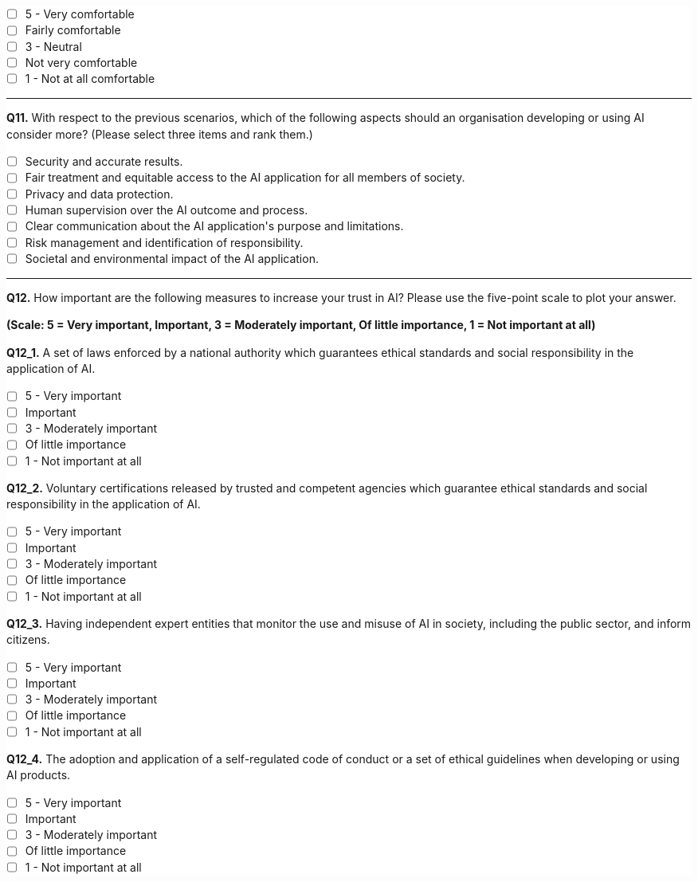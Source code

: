 *   [ ] 5 - Very comfortable
*   [ ] Fairly comfortable
*   [ ] 3 - Neutral
*   [ ] Not very comfortable
*   [ ] 1 - Not at all comfortable

---

**Q11.** With respect to the previous scenarios, which of the following aspects should an organisation developing or using AI consider more? (Please select three items and rank them.)

*   [ ] Security and accurate results.
*   [ ] Fair treatment and equitable access to the AI application for all members of society.
*   [ ] Privacy and data protection.
*   [ ] Human supervision over the AI outcome and process.
*   [ ] Clear communication about the AI application's purpose and limitations.
*   [ ] Risk management and identification of responsibility.
*   [ ] Societal and environmental impact of the AI application.

---

**Q12.** How important are the following measures to increase your trust in AI? Please use the five-point scale to plot your answer.

**(Scale: 5 = Very important, Important, 3 = Moderately important, Of little importance, 1 = Not important at all)**

**Q12_1.** A set of laws enforced by a national authority which guarantees ethical standards and social responsibility in the application of AI.
*   [ ] 5 - Very important
*   [ ] Important
*   [ ] 3 - Moderately important
*   [ ] Of little importance
*   [ ] 1 - Not important at all

**Q12_2.** Voluntary certifications released by trusted and competent agencies which guarantee ethical standards and social responsibility in the application of AI.
*   [ ] 5 - Very important
*   [ ] Important
*   [ ] 3 - Moderately important
*   [ ] Of little importance
*   [ ] 1 - Not important at all

**Q12_3.** Having independent expert entities that monitor the use and misuse of AI in society, including the public sector, and inform citizens.
*   [ ] 5 - Very important
*   [ ] Important
*   [ ] 3 - Moderately important
*   [ ] Of little importance
*   [ ] 1 - Not important at all

**Q12_4.** The adoption and application of a self-regulated code of conduct or a set of ethical guidelines when developing or using AI products.
*   [ ] 5 - Very important
*   [ ] Important
*   [ ] 3 - Moderately important
*   [ ] Of little importance
*   [ ] 1 - Not important at all
